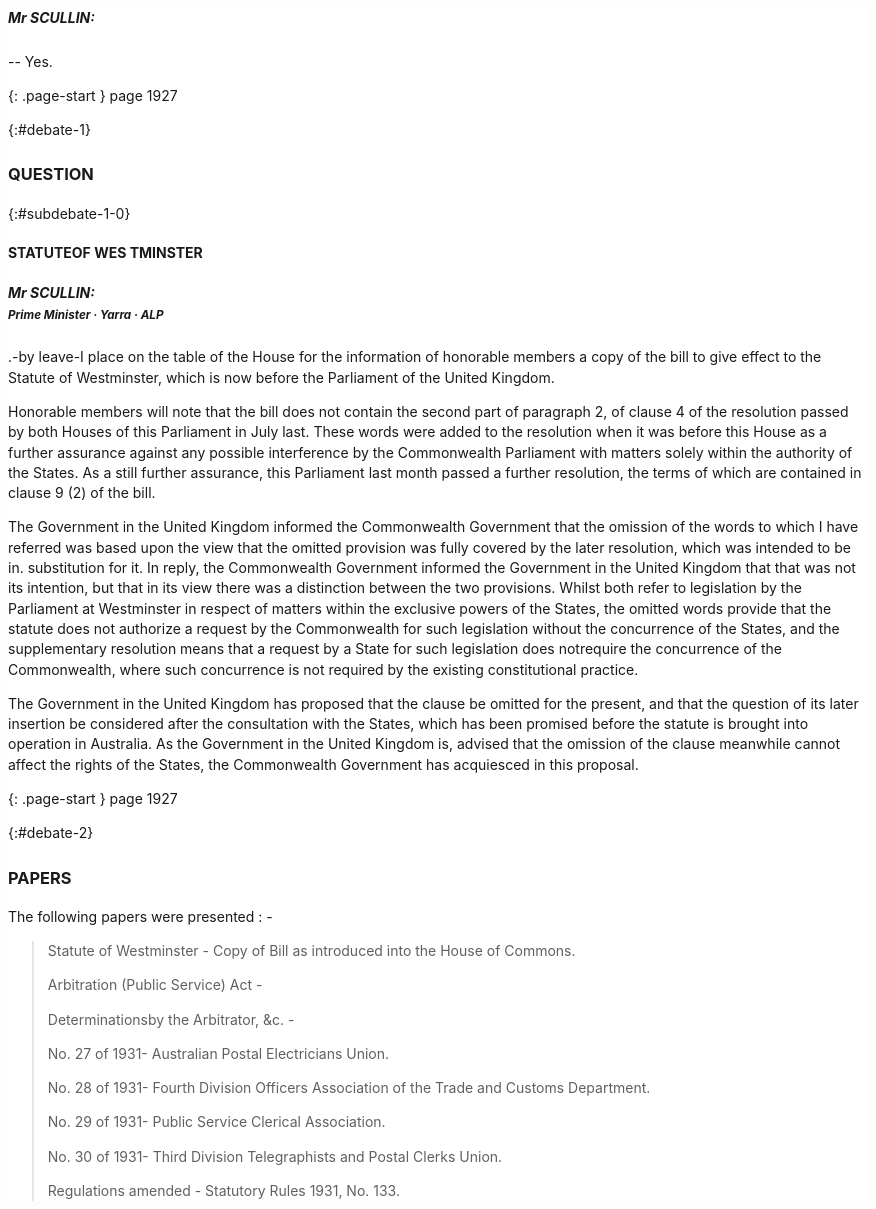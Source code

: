 ##### Mr SCULLIN:

-- Yes. 

{: .page-start }
page 1927

{:#debate-1}
### QUESTION

{:#subdebate-1-0}
#### STATUTEOF WES TMINSTER

##### Mr SCULLIN:<br><small class="text-muted">Prime Minister &middot; Yarra &middot; ALP</small>

.-by leave-I place on the table of the House for the information of honorable members a copy of the bill to give effect to the Statute of Westminster, which is now before the Parliament of the United Kingdom. 

Honorable members will note that the bill does not contain the second part of paragraph 2, of clause 4 of the resolution passed by both Houses of this Parliament in July last. These words were added to the resolution when it was before this House as a further assurance against any possible interference by the Commonwealth Parliament with matters solely within the authority of the States. As a still further assurance, this Parliament last month passed a further resolution, the terms of which are contained in clause 9 (2) of the bill. 

The Government in the United Kingdom informed the Commonwealth Government that the omission of the words to which I have referred was based upon the view that the omitted provision was fully covered by the later resolution, which was intended to be in. substitution for it. In reply, the Commonwealth Government informed the Government in the United Kingdom that that was not its intention, but that in its view there was a distinction between the two provisions. Whilst both refer to legislation by the Parliament at Westminster in respect of matters within the exclusive powers of the States, the omitted words provide that the statute does not authorize a request by the Commonwealth for such legislation without the concurrence of the States, and the supplementary resolution means that a request by a State for such legislation does notrequire the concurrence of the Commonwealth, where such concurrence is not required by the existing constitutional practice. 

The Government in the United Kingdom has proposed that the clause be omitted for the present, and that the question of its later insertion be considered after the consultation with the States, which has been promised before the statute is brought into operation in Australia. As the Government in the United Kingdom is, advised that the omission of the clause meanwhile cannot affect the rights of the States, the Commonwealth Government has acquiesced in this proposal. 

{: .page-start }
page 1927

{:#debate-2}
### PAPERS

The following papers were presented :  - 

  >Statute of Westminster - Copy of Bill as introduced into the House of Commons. 
  >
  >Arbitration (Public Service) Act - 
  >
  >Determinationsby the Arbitrator, &amp;c. - 
  >
  >No. 27 of 1931- Australian Postal Electricians Union. 
  >
  >No. 28 of 1931- Fourth Division Officers Association of the Trade and Customs Department. 
  >
  >No. 29 of 1931- Public Service Clerical Association. 
  >
  >No. 30 of 1931- Third Division Telegraphists and Postal Clerks Union. 
  >
  >Regulations amended - Statutory Rules 1931, No. 133. 